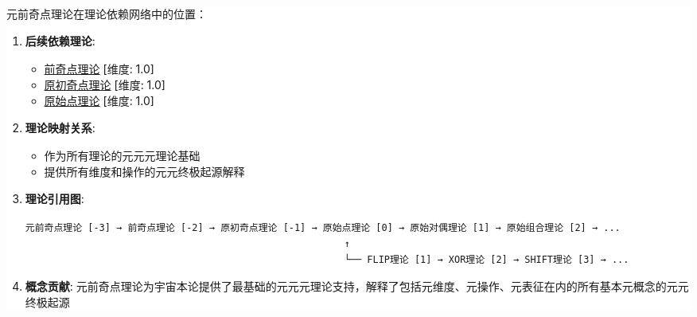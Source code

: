 元前奇点理论在理论依赖网络中的位置：

1. **后续依赖理论**:
   - [前奇点理论](formal_theory_pre_singularity.md) [维度: 1.0]
   - [原初奇点理论](formal_theory_primitive_singularity.md) [维度: 1.0]
   - [原始点理论](formal_theory_primitive_point.md) [维度: 1.0]

2. **理论映射关系**:
   - 作为所有理论的元元元理论基础
   - 提供所有维度和操作的元元终极起源解释

3. **理论引用图**:
   ```
   元前奇点理论 [-3] → 前奇点理论 [-2] → 原初奇点理论 [-1] → 原始点理论 [0] → 原始对偶理论 [1] → 原始组合理论 [2] → ...
                                                           ↑
                                                           └── FLIP理论 [1] → XOR理论 [2] → SHIFT理论 [3] → ...
   ```

4. **概念贡献**: 元前奇点理论为宇宙本论提供了最基础的元元元理论支持，解释了包括元维度、元操作、元表征在内的所有基本元概念的元元终极起源 